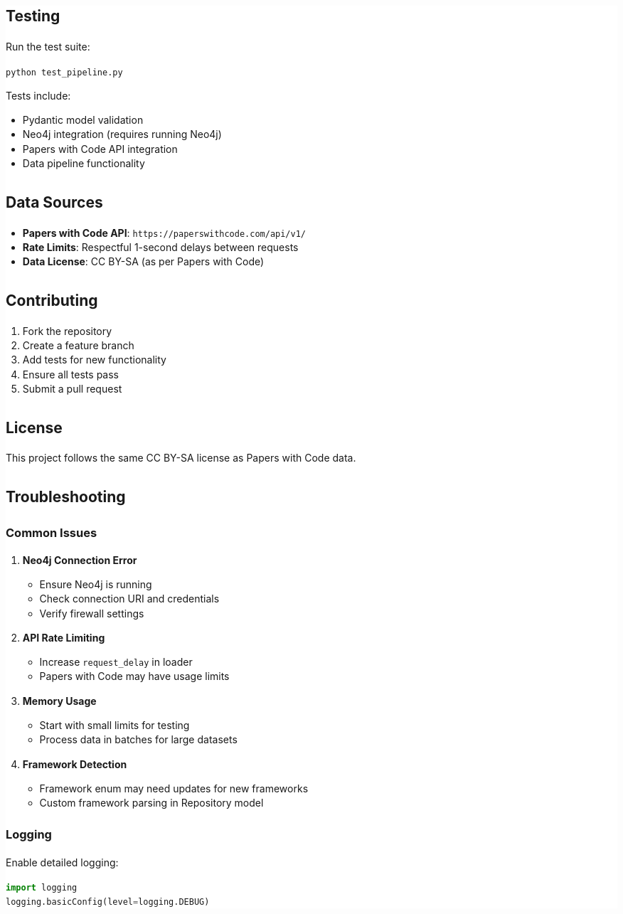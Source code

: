 ## Testing

Run the test suite:

```bash
python test_pipeline.py
```

Tests include:
- Pydantic model validation
- Neo4j integration (requires running Neo4j)
- Papers with Code API integration
- Data pipeline functionality

## Data Sources

- **Papers with Code API**: `https://paperswithcode.com/api/v1/`
- **Rate Limits**: Respectful 1-second delays between requests
- **Data License**: CC BY-SA (as per Papers with Code)

## Contributing

1. Fork the repository
2. Create a feature branch
3. Add tests for new functionality
4. Ensure all tests pass
5. Submit a pull request

## License

This project follows the same CC BY-SA license as Papers with Code data.

## Troubleshooting

### Common Issues

1. **Neo4j Connection Error**
   - Ensure Neo4j is running
   - Check connection URI and credentials
   - Verify firewall settings

2. **API Rate Limiting**
   - Increase `request_delay` in loader
   - Papers with Code may have usage limits

3. **Memory Usage**
   - Start with small limits for testing
   - Process data in batches for large datasets

4. **Framework Detection**
   - Framework enum may need updates for new frameworks
   - Custom framework parsing in Repository model

### Logging

Enable detailed logging:

```python
import logging
logging.basicConfig(level=logging.DEBUG)
```